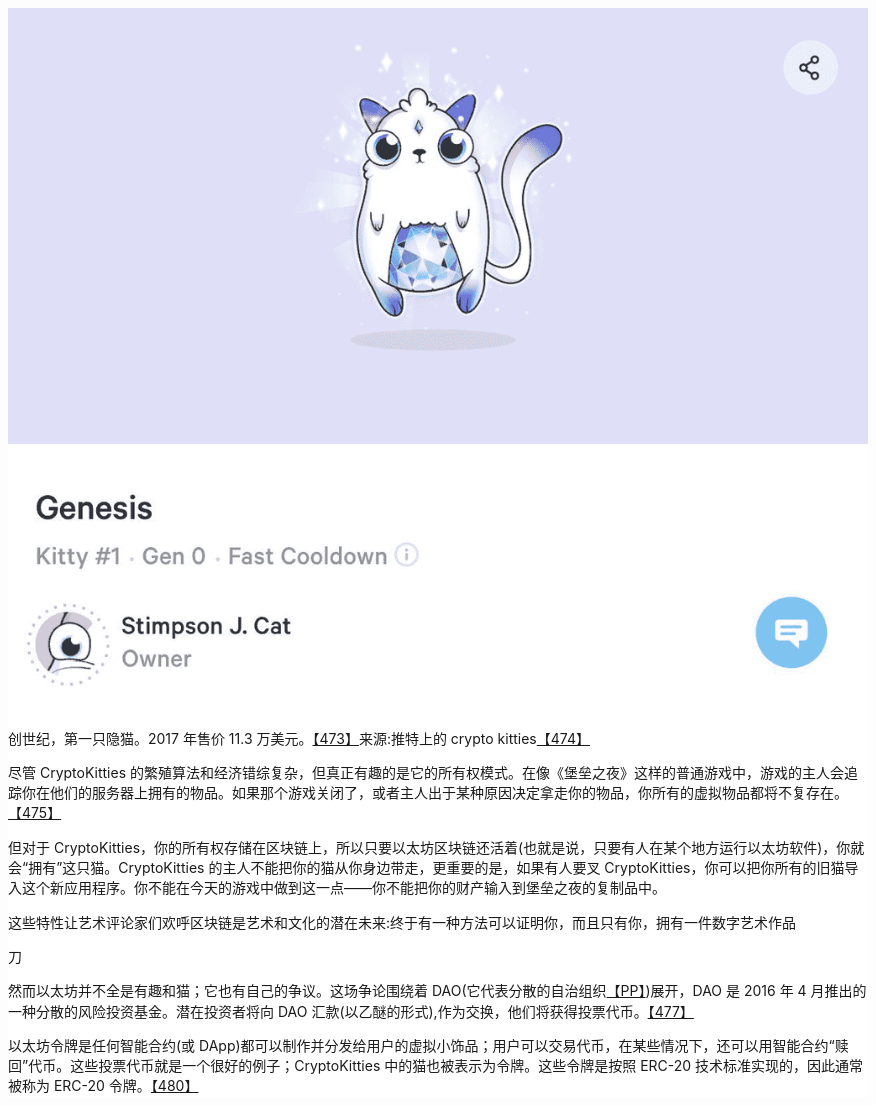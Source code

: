 ![](img/image_rsrc7H3.jpg)

创世纪，第一只隐猫。2017 年售价 11.3 万美元。[【473】](part0040.xhtml#a634)来源:推特上的 crypto kitties[【474】](part0040.xhtml#a635)

尽管 CryptoKitties 的繁殖算法和经济错综复杂，但真正有趣的是它的所有权模式。在像《堡垒之夜》这样的普通游戏中，游戏的主人会追踪你在他们的服务器上拥有的物品。如果那个游戏关闭了，或者主人出于某种原因决定拿走你的物品，你所有的虚拟物品都将不复存在。[【475】](part0040.xhtml#a4CD)

但对于 CryptoKitties，你的所有权存储在区块链上，所以只要以太坊区块链还活着(也就是说，只要有人在某个地方运行以太坊软件)，你就会“拥有”这只猫。CryptoKitties 的主人不能把你的猫从你身边带走，更重要的是，如果有人要叉 CryptoKitties，你可以把你所有的旧猫导入这个新应用程序。你不能在今天的游戏中做到这一点——你不能把你的财产输入到堡垒之夜的复制品中。

这些特性让艺术评论家们欢呼区块链是艺术和文化的潜在未来:终于有一种方法可以证明你，而且只有你，拥有一件数字艺术作品

刀

然而以太坊并不全是有趣和猫；它也有自己的争议。这场争论围绕着 DAO(它代表分散的自治组织[【PP】](part0040.xhtml#a6YP))展开，DAO 是 2016 年 4 月推出的一种分散的风险投资基金。潜在投资者将向 DAO 汇款(以乙醚的形式),作为交换，他们将获得投票代币。[【477】](part0040.xhtml#a6YR)

以太坊令牌是任何智能合约(或 DApp)都可以制作并分发给用户的虚拟小饰品；用户可以交易代币，在某些情况下，还可以用智能合约“赎回”代币。这些投票代币就是一个很好的例子；CryptoKitties 中的猫也被表示为令牌。这些令牌是按照 ERC-20 技术标准实现的，因此通常被称为 ERC-20 令牌。[【480】](part0040.xhtml#a58B)
